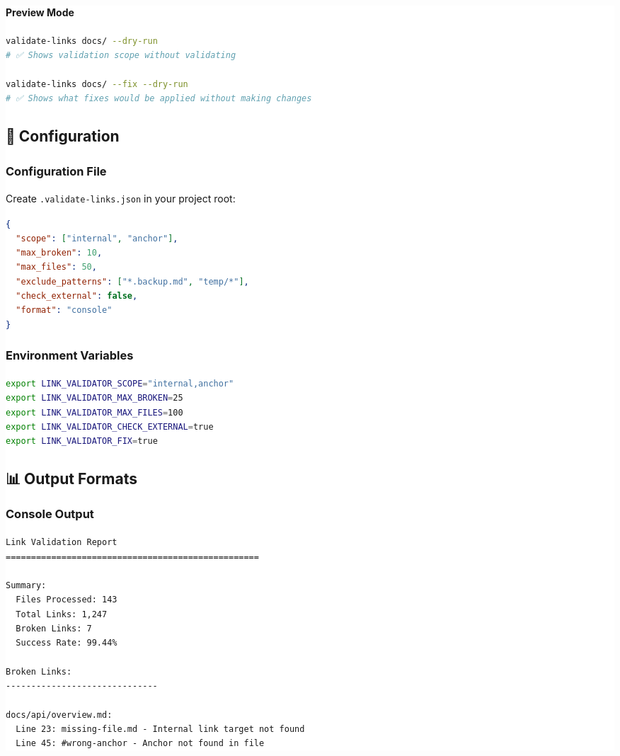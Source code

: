 #### **Preview Mode**
```bash
validate-links docs/ --dry-run
# ✅ Shows validation scope without validating

validate-links docs/ --fix --dry-run
# ✅ Shows what fixes would be applied without making changes
```

## 🔧 Configuration

### Configuration File

Create `.validate-links.json` in your project root:

```json
{
  "scope": ["internal", "anchor"],
  "max_broken": 10,
  "max_files": 50,
  "exclude_patterns": ["*.backup.md", "temp/*"],
  "check_external": false,
  "format": "console"
}
```

### Environment Variables

```bash
export LINK_VALIDATOR_SCOPE="internal,anchor"
export LINK_VALIDATOR_MAX_BROKEN=25
export LINK_VALIDATOR_MAX_FILES=100
export LINK_VALIDATOR_CHECK_EXTERNAL=true
export LINK_VALIDATOR_FIX=true
```

## 📊 Output Formats

### Console Output
```
Link Validation Report
==================================================

Summary:
  Files Processed: 143
  Total Links: 1,247
  Broken Links: 7
  Success Rate: 99.44%

Broken Links:
------------------------------

docs/api/overview.md:
  Line 23: missing-file.md - Internal link target not found
  Line 45: #wrong-anchor - Anchor not found in file
```
